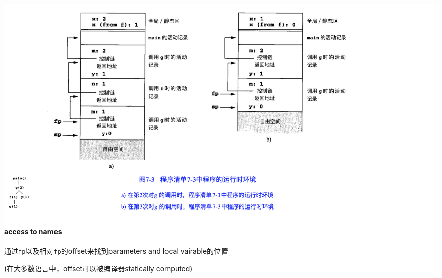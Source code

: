 ```cpp
```

<img src="../../assets/images/image-20200614143203397.png" alt="image-20200614143203397" style="zoom:30%;" />

<img src="../../assets/images/image-20200614143327460.png" alt="image-20200614143327460" style="zoom:67%;" />

#### access to names

通过`fp`以及相对`fp`的offset来找到parameters and local vairable的位置

(在大多数语言中，offset可以被编译器statically computed)
